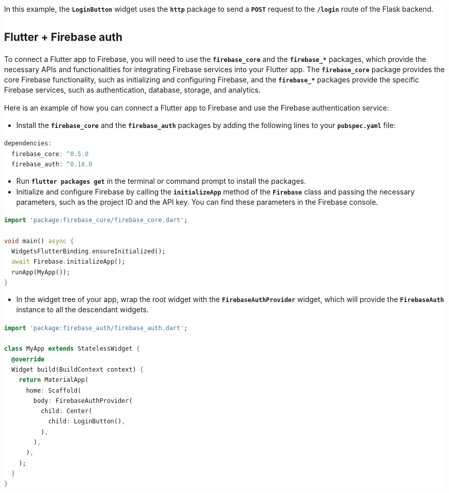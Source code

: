 In this example, the **`LoginButton`** widget uses the **`http`** package to send a **`POST`** request to the **`/login`** route of the Flask backend.

## Flutter + Firebase auth

To connect a Flutter app to Firebase, you will need to use the **`firebase_core`** and the **`firebase_*`** packages, which provide the necessary APIs and functionalities for integrating Firebase services into your Flutter app. The **`firebase_core`** package provides the core Firebase functionality, such as initializing and configuring Firebase, and the **`firebase_*`** packages provide the specific Firebase services, such as authentication, database, storage, and analytics.

Here is an example of how you can connect a Flutter app to Firebase and use the Firebase authentication service:

- Install the **`firebase_core`** and the **`firebase_auth`** packages by adding the following lines to your **`pubspec.yaml`** file:

```dart
dependencies:
  firebase_core: ^0.5.0
  firebase_auth: ^0.18.0
```

- Run **`flutter packages get`** in the terminal or command prompt to install the packages.
- Initialize and configure Firebase by calling the **`initializeApp`** method of the **`Firebase`** class and passing the necessary parameters, such as the project ID and the API key. You can find these parameters in the Firebase console.

```dart
import 'package:firebase_core/firebase_core.dart';

void main() async {
  WidgetsFlutterBinding.ensureInitialized();
  await Firebase.initializeApp();
  runApp(MyApp());
}
```

- In the widget tree of your app, wrap the root widget with the **`FirebaseAuthProvider`** widget, which will provide the **`FirebaseAuth`** instance to all the descendant widgets.

```dart
import 'package:firebase_auth/firebase_auth.dart';

class MyApp extends StatelessWidget {
  @override
  Widget build(BuildContext context) {
    return MaterialApp(
      home: Scaffold(
        body: FirebaseAuthProvider(
          child: Center(
            child: LoginButton(),
          ),
        ),
      ),
    );
  }
}
```
